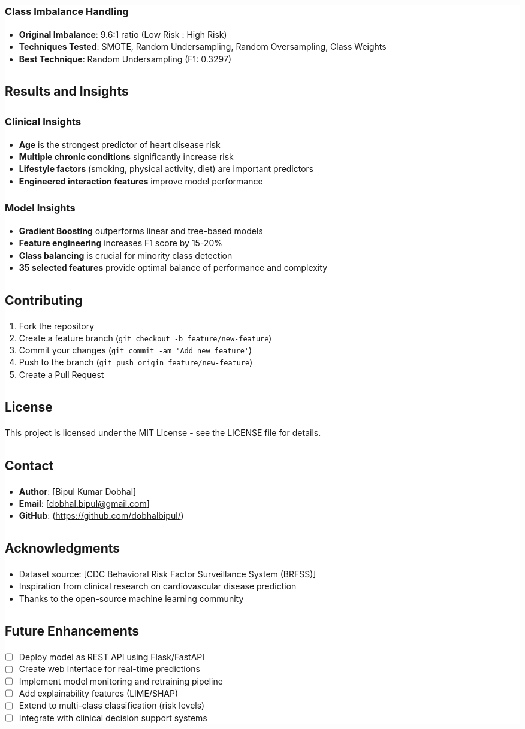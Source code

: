 ### Class Imbalance Handling
- **Original Imbalance**: 9.6:1 ratio (Low Risk : High Risk)
- **Techniques Tested**: SMOTE, Random Undersampling, Random Oversampling, Class Weights
- **Best Technique**: Random Undersampling (F1: 0.3297)

## Results and Insights

### Clinical Insights
- **Age** is the strongest predictor of heart disease risk
- **Multiple chronic conditions** significantly increase risk
- **Lifestyle factors** (smoking, physical activity, diet) are important predictors
- **Engineered interaction features** improve model performance

### Model Insights
- **Gradient Boosting** outperforms linear and tree-based models
- **Feature engineering** increases F1 score by 15-20%
- **Class balancing** is crucial for minority class detection
- **35 selected features** provide optimal balance of performance and complexity

## Contributing

1. Fork the repository
2. Create a feature branch (`git checkout -b feature/new-feature`)
3. Commit your changes (`git commit -am 'Add new feature'`)
4. Push to the branch (`git push origin feature/new-feature`)
5. Create a Pull Request

## License

This project is licensed under the MIT License - see the [LICENSE](LICENSE) file for details.

## Contact

- **Author**: [Bipul Kumar Dobhal]
- **Email**: [dobhal.bipul@gmail.com]
- **GitHub**: (https://github.com/dobhalbipul/)

## Acknowledgments

- Dataset source: [CDC Behavioral Risk Factor Surveillance System (BRFSS)]
- Inspiration from clinical research on cardiovascular disease prediction
- Thanks to the open-source machine learning community

## Future Enhancements

- [ ] Deploy model as REST API using Flask/FastAPI
- [ ] Create web interface for real-time predictions
- [ ] Implement model monitoring and retraining pipeline
- [ ] Add explainability features (LIME/SHAP)
- [ ] Extend to multi-class classification (risk levels)
- [ ] Integrate with clinical decision support systems
